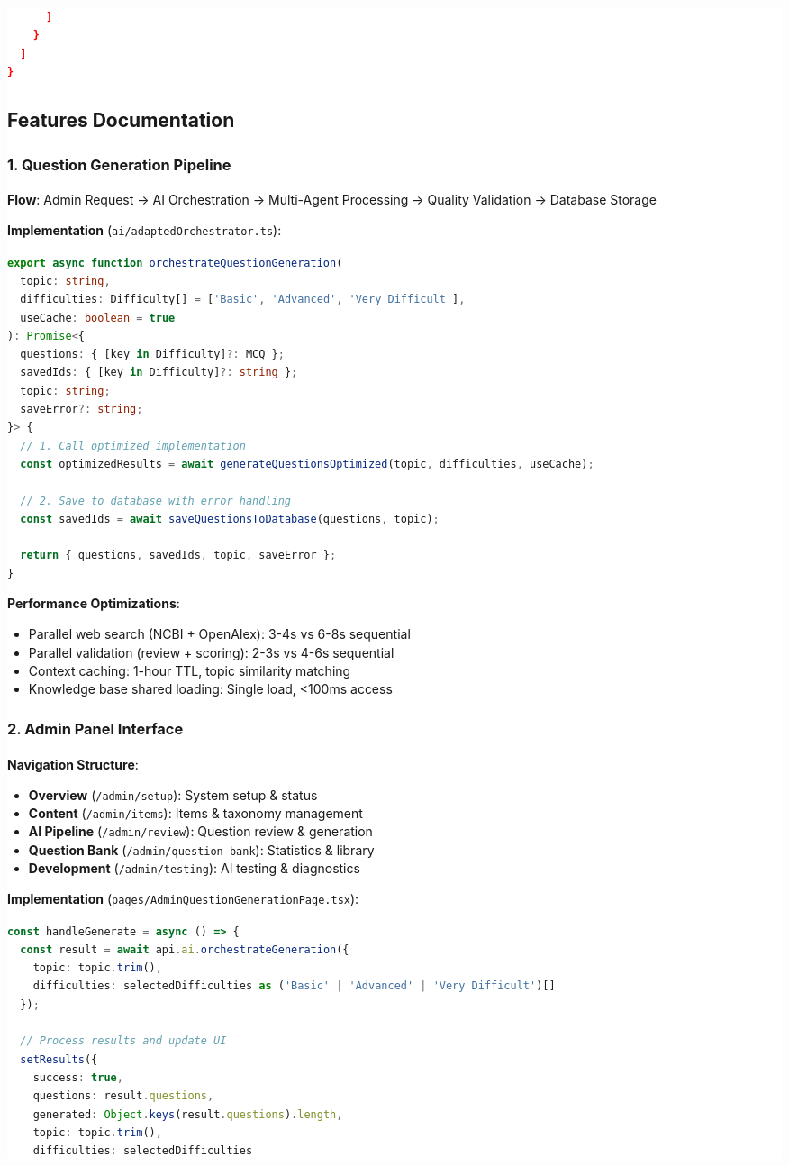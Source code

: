 ```json
      ]
    }
  ]
}
```

## Features Documentation

### 1. Question Generation Pipeline

**Flow**: Admin Request → AI Orchestration → Multi-Agent Processing → Quality Validation → Database Storage

**Implementation** (`ai/adaptedOrchestrator.ts`):
```typescript
export async function orchestrateQuestionGeneration(
  topic: string,
  difficulties: Difficulty[] = ['Basic', 'Advanced', 'Very Difficult'],
  useCache: boolean = true
): Promise<{
  questions: { [key in Difficulty]?: MCQ };
  savedIds: { [key in Difficulty]?: string };
  topic: string;
  saveError?: string;
}> {
  // 1. Call optimized implementation
  const optimizedResults = await generateQuestionsOptimized(topic, difficulties, useCache);
  
  // 2. Save to database with error handling
  const savedIds = await saveQuestionsToDatabase(questions, topic);
  
  return { questions, savedIds, topic, saveError };
}
```

**Performance Optimizations**:
- Parallel web search (NCBI + OpenAlex): 3-4s vs 6-8s sequential
- Parallel validation (review + scoring): 2-3s vs 4-6s sequential
- Context caching: 1-hour TTL, topic similarity matching
- Knowledge base shared loading: Single load, <100ms access

### 2. Admin Panel Interface

**Navigation Structure**:
- **Overview** (`/admin/setup`): System setup & status
- **Content** (`/admin/items`): Items & taxonomy management
- **AI Pipeline** (`/admin/review`): Question review & generation
- **Question Bank** (`/admin/question-bank`): Statistics & library
- **Development** (`/admin/testing`): AI testing & diagnostics

**Implementation** (`pages/AdminQuestionGenerationPage.tsx`):
```typescript
const handleGenerate = async () => {
  const result = await api.ai.orchestrateGeneration({
    topic: topic.trim(),
    difficulties: selectedDifficulties as ('Basic' | 'Advanced' | 'Very Difficult')[]
  });
  
  // Process results and update UI
  setResults({
    success: true,
    questions: result.questions,
    generated: Object.keys(result.questions).length,
    topic: topic.trim(),
    difficulties: selectedDifficulties
```